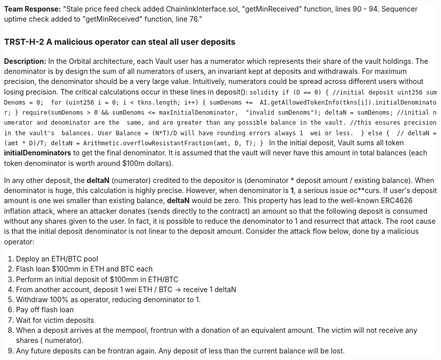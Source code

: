 **Team Response:**
"Stale price feed check added ChainlinkInterface.sol, "getMinReceived" function, lines 90 - 94. 
Sequencer uptime check added to "getMinReceived" function, line 76."



### TRST-H-2 A malicious operator can steal all user deposits
**Description:**
In the Orbital architecture, each Vault user has a numerator which represents their share of 
the vault holdings. The denominator is by design the sum of all numerators of users, an 
invariant kept at deposits and withdrawals. For maximum precision, the denominator should 
be a very large value. Intuitively, numerators could be spread across different users without 
losing precision. The critical calculations occur in these lines in deposit():
         ```solidity
         if (D == 0) { //initial deposit
                   uint256 sumDenoms = 0; 
                        for (uint256 i = 0; i < tkns.length; i++) {
                              sumDenoms += 
                        AI.getAllowedTokenInfo(tkns[i]).initialDenominator;
                      }
                   require(sumDenoms > 0 && sumDenoms <= maxInitialDenominator, 
         "invalid sumDenoms");
                   deltaN = sumDenoms; //initial numerator and denominator are the 
                same, and are greater than any possible balance in the vault.
             //this ensures precision in the vault's 
         balances. User Balance = (N*T)/D will have rounding errors always 1 
         wei or less. 
         } else { 
            // deltaN = (amt * D)/T;
            deltaN = Arithmetic.overflowResistantFraction(amt, D, T);
         }
         ```
In the initial deposit, Vault sums all token **initialDenominators** to get the final denominator. 
It is assumed that the vault will never have this amount in total balances (each token 
denominator is worth around $100m dollars). 

In any other deposit, the **deltaN** (numerator) credited to the depositor is (denominator * 
deposit amount / existing balance). When denominator is huge, this calculation is highly precise. However, when denominator is **1**, a serious issue oc**curs. If user's deposit amount is 
one wei smaller than existing balance, **deltaN** would be zero. This property has lead to the 
well-known ERC4626 inflation attack, where an attacker donates (sends directly to the 
contract) an amount so that the following deposit is consumed without any shares given to 
the user. In fact, it is possible to reduce the denominator to 1 and resurrect that attack. The 
root cause is that the initial deposit denominator is not linear to the deposit amount. Consider 
the attack flow below, done by a malicious operator:
1. Deploy an ETH/BTC pool
2. Flash loan $100mm in ETH and BTC each
3. Perform an initial deposit of $100mm in ETH/BTC
4. From another account, deposit 1 wei ETH / BTC -> receive 1 deltaN
5. Withdraw 100% as operator, reducing denominator to 1. 
6. Pay off flash loan
7. Wait for victim deposits
8. When a deposit arrives at the mempool, frontrun with a donation of an equivalent 
amount. The victim will not receive any shares ( numerator).
9. Any future deposits can be frontran again. Any deposit of less than the current 
balance will be lost.
